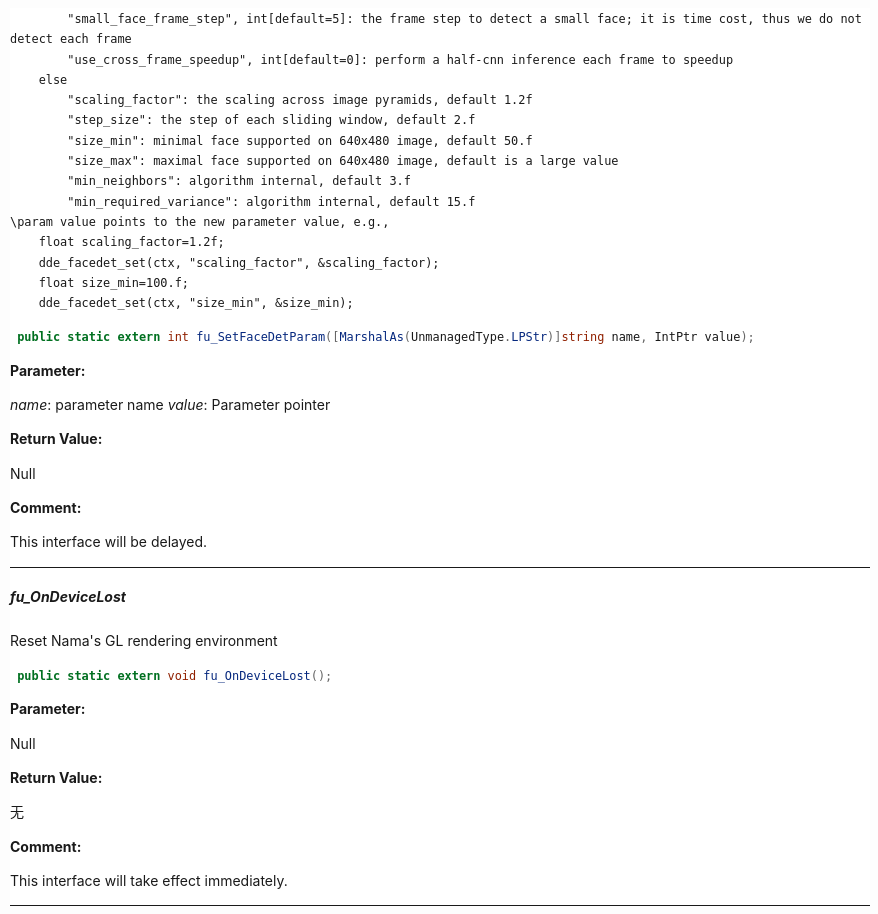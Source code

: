 ```
		"small_face_frame_step", int[default=5]: the frame step to detect a small face; it is time cost, thus we do not detect each frame
		"use_cross_frame_speedup", int[default=0]: perform a half-cnn inference each frame to speedup
	else
		"scaling_factor": the scaling across image pyramids, default 1.2f
		"step_size": the step of each sliding window, default 2.f
		"size_min": minimal face supported on 640x480 image, default 50.f
		"size_max": maximal face supported on 640x480 image, default is a large value
		"min_neighbors": algorithm internal, default 3.f
		"min_required_variance": algorithm internal, default 15.f
\param value points to the new parameter value, e.g., 
	float scaling_factor=1.2f;
	dde_facedet_set(ctx, "scaling_factor", &scaling_factor);
	float size_min=100.f;
	dde_facedet_set(ctx, "size_min", &size_min);
```

```c#
 public static extern int fu_SetFaceDetParam([MarshalAs(UnmanagedType.LPStr)]string name, IntPtr value);
```

__Parameter:__

*name*: parameter name 
*value*: Parameter pointer

__Return Value:__

Null

__Comment:__

This interface will be delayed.

---

##### fu_OnDeviceLost 

Reset Nama's GL rendering environment

```c#
 public static extern void fu_OnDeviceLost();
```

__Parameter:__

Null

__Return Value:__

无

__Comment:__

This interface will take effect immediately.

------
